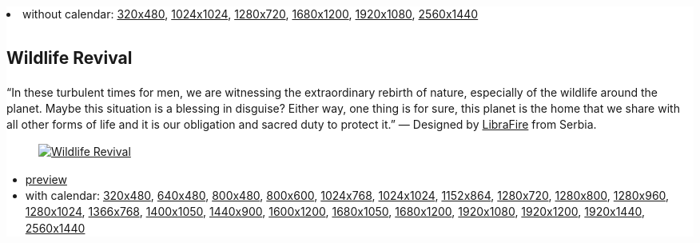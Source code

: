 <li>without calendar: <a href="https://smashingmagazine.com/files/wallpapers/june-20/summer-coziness/nocal/june-20-summer-coziness-nocal-320x480.png" title="Summer Coziness - 320x480">320x480</a>, <a href="https://smashingmagazine.com/files/wallpapers/june-20/summer-coziness/nocal/june-20-summer-coziness-nocal-1024x1024.png" title="Summer Coziness - 1024x1024">1024x1024</a>, <a href="https://smashingmagazine.com/files/wallpapers/june-20/summer-coziness/nocal/june-20-summer-coziness-nocal-1280x720.png" title="Summer Coziness - 1280x720">1280x720</a>, <a href="https://smashingmagazine.com/files/wallpapers/june-20/summer-coziness/nocal/june-20-summer-coziness-nocal-1680x1200.png" title="Summer Coziness - 1680x1200">1680x1200</a>, <a href="https://smashingmagazine.com/files/wallpapers/june-20/summer-coziness/nocal/june-20-summer-coziness-nocal-1920x1080.png" title="Summer Coziness - 1920x1080">1920x1080</a>, <a href="https://smashingmagazine.com/files/wallpapers/june-20/summer-coziness/nocal/june-20-summer-coziness-nocal-2560x1440.png" title="Summer Coziness - 2560x1440">2560x1440</a></li>
</ul>

## Wildlife Revival
<p>&#147;In these turbulent times for men, we are witnessing the extraordinary rebirth of nature, especially of the wildlife around the planet. Maybe this situation is a blessing in disguise? Either way, one thing is for sure, this planet is the home that we share with all other forms of life and it is our obligation and sacred duty to protect it.&#148; &mdash; Designed by <a href="https://www.librafire.com/">LibraFire</a> from Serbia.</p>
<figure class="break-out"><a href="https://smashingmagazine.com/files/wallpapers/june-20/wildlife-revival/june-20-wildlife-revival-full.png" title="Wildlife Revival"><img alt="Wildlife Revival" src="https://archive.smashing.media/assets/344dbf88-fdf9-42bb-adb4-46f01eedd629/47a1e32c-0554-448d-a083-11eb01872b24/june-20-wildlife-revival-preview-opt.png" /></a></figure>
<ul>
<li><a href="https://smashingmagazine.com/files/wallpapers/june-20/wildlife-revival/june-20-wildlife-revival-preview.png" title="Wildlife Revival - Preview">preview</a></li>
<li>with calendar: <a href="https://smashingmagazine.com/files/wallpapers/june-20/wildlife-revival/cal/june-20-wildlife-revival-cal-320x480.png" title="Wildlife Revival - 320x480">320x480</a>, <a href="https://smashingmagazine.com/files/wallpapers/june-20/wildlife-revival/cal/june-20-wildlife-revival-cal-640x480.png" title="Wildlife Revival - 640x480">640x480</a>, <a href="https://smashingmagazine.com/files/wallpapers/june-20/wildlife-revival/cal/june-20-wildlife-revival-cal-800x480.png" title="Wildlife Revival - 800x480">800x480</a>, <a href="https://smashingmagazine.com/files/wallpapers/june-20/wildlife-revival/cal/june-20-wildlife-revival-cal-800x600.png" title="Wildlife Revival - 800x600">800x600</a>, <a href="https://smashingmagazine.com/files/wallpapers/june-20/wildlife-revival/cal/june-20-wildlife-revival-cal-1024x768.png" title="Wildlife Revival - 1024x768">1024x768</a>, <a href="https://smashingmagazine.com/files/wallpapers/june-20/wildlife-revival/cal/june-20-wildlife-revival-cal-1024x1024.png" title="Wildlife Revival - 1024x1024">1024x1024</a>, <a href="https://smashingmagazine.com/files/wallpapers/june-20/wildlife-revival/cal/june-20-wildlife-revival-cal-1152x864.png" title="Wildlife Revival - 1152x864">1152x864</a>, <a href="https://smashingmagazine.com/files/wallpapers/june-20/wildlife-revival/cal/june-20-wildlife-revival-cal-1280x720.png" title="Wildlife Revival - 1280x720">1280x720</a>, <a href="https://smashingmagazine.com/files/wallpapers/june-20/wildlife-revival/cal/june-20-wildlife-revival-cal-1280x800.png" title="Wildlife Revival - 1280x800">1280x800</a>, <a href="https://smashingmagazine.com/files/wallpapers/june-20/wildlife-revival/cal/june-20-wildlife-revival-cal-1280x960.png" title="Wildlife Revival - 1280x960">1280x960</a>, <a href="https://smashingmagazine.com/files/wallpapers/june-20/wildlife-revival/cal/june-20-wildlife-revival-cal-1280x1024.png" title="Wildlife Revival - 1280x1024">1280x1024</a>, <a href="https://smashingmagazine.com/files/wallpapers/june-20/wildlife-revival/cal/june-20-wildlife-revival-cal-1366x768.png" title="Wildlife Revival - 1366x768">1366x768</a>, <a href="https://smashingmagazine.com/files/wallpapers/june-20/wildlife-revival/cal/june-20-wildlife-revival-cal-1400x1050.png" title="Wildlife Revival - 1400x1050">1400x1050</a>, <a href="https://smashingmagazine.com/files/wallpapers/june-20/wildlife-revival/cal/june-20-wildlife-revival-cal-1440x900.png" title="Wildlife Revival - 1440x900">1440x900</a>, <a href="https://smashingmagazine.com/files/wallpapers/june-20/wildlife-revival/cal/june-20-wildlife-revival-cal-1600x1200.png" title="Wildlife Revival - 1600x1200">1600x1200</a>, <a href="https://smashingmagazine.com/files/wallpapers/june-20/wildlife-revival/cal/june-20-wildlife-revival-cal-1680x1050.png" title="Wildlife Revival - 1680x1050">1680x1050</a>, <a href="https://smashingmagazine.com/files/wallpapers/june-20/wildlife-revival/cal/june-20-wildlife-revival-cal-1680x1200.png" title="Wildlife Revival - 1680x1200">1680x1200</a>, <a href="https://smashingmagazine.com/files/wallpapers/june-20/wildlife-revival/cal/june-20-wildlife-revival-cal-1920x1080.png" title="Wildlife Revival - 1920x1080">1920x1080</a>, <a href="https://smashingmagazine.com/files/wallpapers/june-20/wildlife-revival/cal/june-20-wildlife-revival-cal-1920x1200.png" title="Wildlife Revival - 1920x1200">1920x1200</a>, <a href="https://smashingmagazine.com/files/wallpapers/june-20/wildlife-revival/cal/june-20-wildlife-revival-cal-1920x1440.png" title="Wildlife Revival - 1920x1440">1920x1440</a>, <a href="https://smashingmagazine.com/files/wallpapers/june-20/wildlife-revival/cal/june-20-wildlife-revival-cal-2560x1440.png" title="Wildlife Revival - 2560x1440">2560x1440</a>    </li>